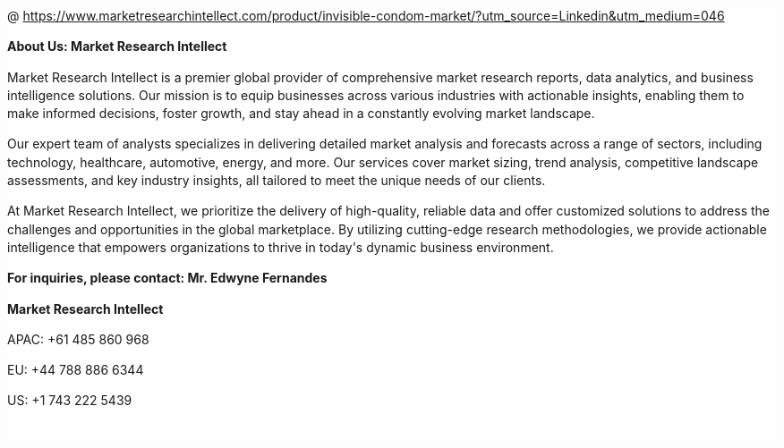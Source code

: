 @</strong>&nbsp;<a href="https://www.marketresearchintellect.com/product/invisible-condom-market/?utm_source=Linkedin&utm_medium=046">https://www.marketresearchintellect.com/product/invisible-condom-market/?utm_source=Linkedin&utm_medium=046</a></span></p><p><strong>About Us: Market Research Intellect</strong></p><p>Market Research Intellect is a premier global provider of comprehensive market research reports, data analytics, and business intelligence solutions. Our mission is to equip businesses across various industries with actionable insights, enabling them to make informed decisions, foster growth, and stay ahead in a constantly evolving market landscape.</p><p>Our expert team of analysts specializes in delivering detailed market analysis and forecasts across a range of sectors, including technology, healthcare, automotive, energy, and more. Our services cover market sizing, trend analysis, competitive landscape assessments, and key industry insights, all tailored to meet the unique needs of our clients.</p><p>At Market Research Intellect, we prioritize the delivery of high-quality, reliable data and offer customized solutions to address the challenges and opportunities in the global marketplace. By utilizing cutting-edge research methodologies, we provide actionable intelligence that empowers organizations to thrive in today's dynamic business environment.</p><p><strong>For inquiries, please contact: Mr. Edwyne Fernandes</strong></p><p><strong>Market Research Intellect</strong></p><p>APAC: +61 485 860 968</p><p>EU: +44 788 886 6344</p><p>US: +1 743 222 5439</p></div><div class="article-main__content" data-test-id="publishing-text-block">&nbsp;</div>
